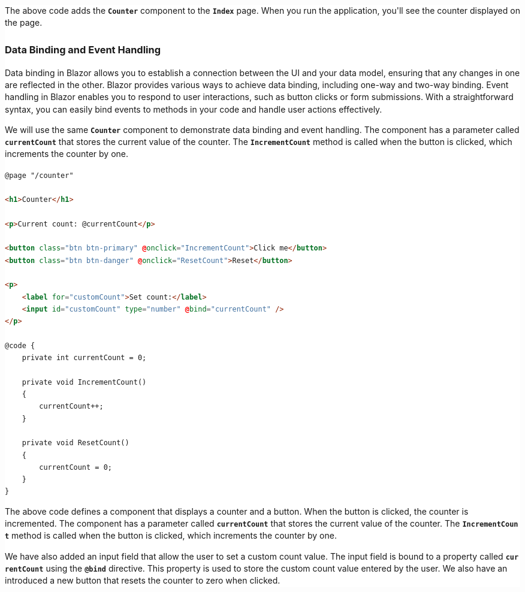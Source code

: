 The above code adds the **`Counter`** component to the **`Index`** page. When you run the application, you'll see the counter displayed on the page.


### Data Binding and Event Handling
Data binding in Blazor allows you to establish a connection between the UI and your data model, ensuring that any changes in one are reflected in the other. Blazor provides various ways to achieve data binding, including one-way and two-way binding. Event handling in Blazor enables you to respond to user interactions, such as button clicks or form submissions. With a straightforward syntax, you can easily bind events to methods in your code and handle user actions effectively.

We will use the same **`Counter`** component to demonstrate data binding and event handling. The component has a parameter called **`currentCount`** that stores the current value of the counter. The **`IncrementCount`** method is called when the button is clicked, which increments the counter by one.

```html
@page "/counter"

<h1>Counter</h1>

<p>Current count: @currentCount</p>

<button class="btn btn-primary" @onclick="IncrementCount">Click me</button>
<button class="btn btn-danger" @onclick="ResetCount">Reset</button>

<p>
    <label for="customCount">Set count:</label>
    <input id="customCount" type="number" @bind="currentCount" />
</p>

@code {
    private int currentCount = 0;

    private void IncrementCount()
    {
        currentCount++;
    }

    private void ResetCount()
    {
        currentCount = 0;
    }
}
```

The above code defines a component that displays a counter and a button. When the button is clicked, the counter is incremented. The component has a parameter called **`currentCount`** that stores the current value of the counter. The **`IncrementCount`** method is called when the button is clicked, which increments the counter by one. 

We have also added an input field that allow the user to set a custom count value. The input field is bound to a property called **`currentCount`** using the **`@bind`** directive. This property is used to store the custom count value entered by the user. We also have an introduced a new button that resets the counter to zero when clicked.
